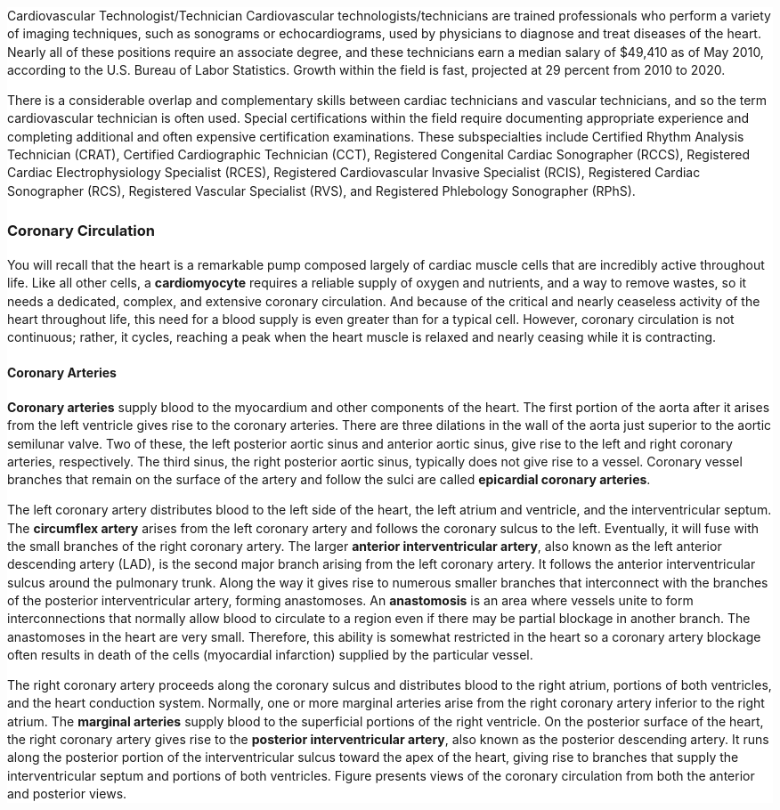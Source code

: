 Cardiovascular Technologist/Technician Cardiovascular technologists/technicians are trained professionals who perform a variety of imaging techniques, such as sonograms or echocardiograms, used by physicians to diagnose and treat diseases of the heart. Nearly all of these positions require an associate degree, and these technicians earn a median salary of $49,410 as of May 2010, according to the U.S. Bureau of Labor Statistics. Growth within the field is fast, projected at 29 percent from 2010 to 2020.

There is a considerable overlap and complementary skills between cardiac technicians and vascular technicians, and so the term cardiovascular technician is often used. Special certifications within the field require documenting appropriate experience and completing additional and often expensive certification examinations. These subspecialties include Certified Rhythm Analysis Technician (CRAT), Certified Cardiographic Technician (CCT), Registered Congenital Cardiac Sonographer (RCCS), Registered Cardiac Electrophysiology Specialist (RCES), Registered Cardiovascular Invasive Specialist (RCIS), Registered Cardiac Sonographer (RCS), Registered Vascular Specialist (RVS), and Registered Phlebology Sonographer (RPhS).

### Coronary Circulation

You will recall that the heart is a remarkable pump composed largely of cardiac muscle cells that are incredibly active throughout life. Like all other cells, a **cardiomyocyte** requires a reliable supply of oxygen and nutrients, and a way to remove wastes, so it needs a dedicated, complex, and extensive coronary circulation. And because of the critical and nearly ceaseless activity of the heart throughout life, this need for a blood supply is even greater than for a typical cell. However, coronary circulation is not continuous; rather, it cycles, reaching a peak when the heart muscle is relaxed and nearly ceasing while it is contracting.

#### Coronary Arteries

**Coronary arteries** supply blood to the myocardium and other components of the heart. The first portion of the aorta after it arises from the left ventricle gives rise to the coronary arteries. There are three dilations in the wall of the aorta just superior to the aortic semilunar valve. Two of these, the left posterior aortic sinus and anterior aortic sinus, give rise to the left and right coronary arteries, respectively. The third sinus, the right posterior aortic sinus, typically does not give rise to a vessel. Coronary vessel branches that remain on the surface of the artery and follow the sulci are called **epicardial coronary arteries**.

The left coronary artery distributes blood to the left side of the heart, the left atrium and ventricle, and the interventricular septum. The **circumflex artery** arises from the left coronary artery and follows the coronary sulcus to the left. Eventually, it will fuse with the small branches of the right coronary artery. The larger **anterior interventricular artery**, also known as the left anterior descending artery (LAD), is the second major branch arising from the left coronary artery. It follows the anterior interventricular sulcus around the pulmonary trunk. Along the way it gives rise to numerous smaller branches that interconnect with the branches of the posterior interventricular artery, forming anastomoses. An **anastomosis** is an area where vessels unite to form interconnections that normally allow blood to circulate to a region even if there may be partial blockage in another branch. The anastomoses in the heart are very small. Therefore, this ability is somewhat restricted in the heart so a coronary artery blockage often results in death of the cells (myocardial infarction) supplied by the particular vessel.

The right coronary artery proceeds along the coronary sulcus and distributes blood to the right atrium, portions of both ventricles, and the heart conduction system. Normally, one or more marginal arteries arise from the right coronary artery inferior to the right atrium. The **marginal arteries** supply blood to the superficial portions of the right ventricle. On the posterior surface of the heart, the right coronary artery gives rise to the **posterior interventricular artery**, also known as the posterior descending artery. It runs along the posterior portion of the interventricular sulcus toward the apex of the heart, giving rise to branches that supply the interventricular septum and portions of both ventricles. Figure presents views of the coronary circulation from both the anterior and posterior views.
